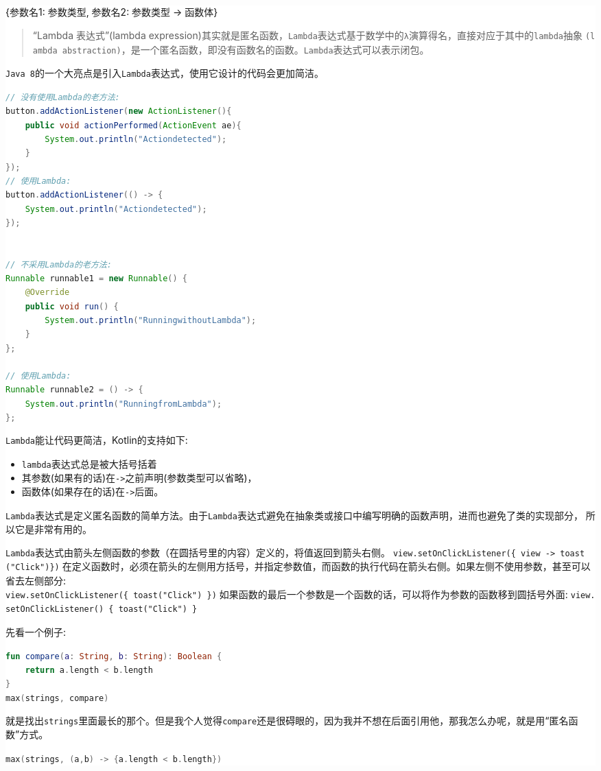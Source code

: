 {参数名1: 参数类型, 参数名2: 参数类型 -> 函数体}

> “Lambda 表达式”(lambda expression)其实就是匿名函数，`Lambda`表达式基于数学中的`λ`演算得名，直接对应于其中的`lambda`抽象
> `(lambda abstraction)`，是一个匿名函数，即没有函数名的函数。`Lambda`表达式可以表示闭包。



`Java 8`的一个大亮点是引入`Lambda`表达式，使用它设计的代码会更加简洁。

```java
// 没有使用Lambda的老方法:   
button.addActionListener(new ActionListener(){
    public void actionPerformed(ActionEvent ae){
        System.out.println("Actiondetected");
    }
});
// 使用Lambda:  
button.addActionListener(() -> { 
    System.out.println("Actiondetected");
});


// 不采用Lambda的老方法: 
Runnable runnable1 = new Runnable() {
    @Override
    public void run() {
        System.out.println("RunningwithoutLambda");
    }
};

// 使用Lambda:   
Runnable runnable2 = () -> {
    System.out.println("RunningfromLambda");
};
```

`Lambda`能让代码更简洁，Kotlin的支持如下:   

- `lambda`表达式总是被大括号括着
- 其参数(如果有的话)在`->`之前声明(参数类型可以省略)，
- 函数体(如果存在的话)在`->`后面。

`Lambda`表达式是定义匿名函数的简单方法。由于`Lambda`表达式避免在抽象类或接口中编写明确的函数声明，进而也避免了类的实现部分，
所以它是非常有用的。

`Lambda`表达式由箭头左侧函数的参数（在圆括号里的内容）定义的，将值返回到箭头右侧。
`view.setOnClickListener({ view -> toast("Click")})`
在定义函数时，必须在箭头的左侧用方括号，并指定参数值，而函数的执行代码在箭头右侧。如果左侧不使用参数，甚至可以省去左侧部分:  
`view.setOnClickListener({ toast("Click") })`
如果函数的最后一个参数是一个函数的话，可以将作为参数的函数移到圆括号外面:
`view.setOnClickListener() { toast("Click") }`


先看一个例子:    

```kotlin
fun compare(a: String, b: String): Boolean {
    return a.length < b.length
}
max(strings, compare)
```
就是找出`strings`里面最长的那个。但是我个人觉得`compare`还是很碍眼的，因为我并不想在后面引用他，那我怎么办呢，就是用“匿名函数”方式。
```kotlin
max(strings, (a,b) -> {a.length < b.length})
```
